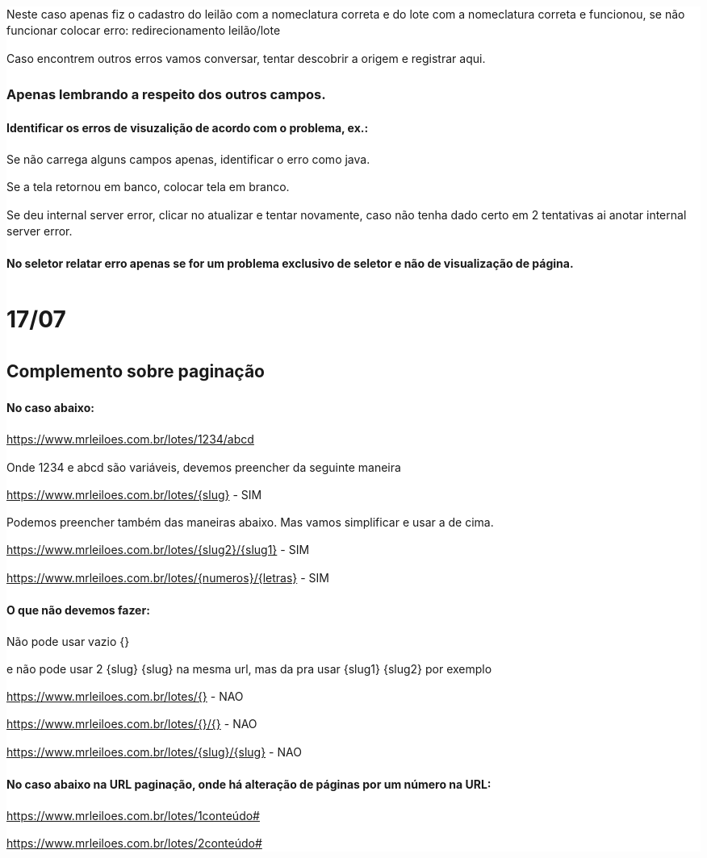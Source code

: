 Neste caso apenas fiz o cadastro do leilão com a nomeclatura correta e do lote com a nomeclatura correta e funcionou, se não funcionar colocar erro: redirecionamento leilão/lote

Caso encontrem outros erros vamos conversar, tentar descobrir a origem e registrar aqui.

### Apenas lembrando a respeito dos outros campos.

#### Identificar os erros de visuzalição de acordo com o problema, ex.: 

Se não carrega alguns campos apenas, identificar o erro como java.

Se a tela retornou em banco, colocar tela em branco.

Se deu internal server error, clicar no atualizar e tentar novamente, caso não tenha dado certo em 2 tentativas ai anotar internal server error.

#### No seletor relatar erro apenas se for um problema exclusivo de seletor e não de visualização de página. 

# 17/07

## Complemento sobre paginação

#### No caso abaixo:

https://www.mrleiloes.com.br/lotes/1234/abcd

Onde 1234 e abcd são variáveis, devemos preencher da seguinte maneira

https://www.mrleiloes.com.br/lotes/{slug} - SIM

Podemos preencher também das maneiras abaixo. Mas vamos simplificar e usar a de cima.

https://www.mrleiloes.com.br/lotes/{slug2}/{slug1} - SIM

https://www.mrleiloes.com.br/lotes/{numeros}/{letras} - SIM

#### O que não devemos fazer: 

Não pode usar vazio {}

e não pode usar 2 {slug} {slug} na mesma url, mas da pra usar {slug1} {slug2} por exemplo

https://www.mrleiloes.com.br/lotes/{} - NAO

https://www.mrleiloes.com.br/lotes/{}/{} - NAO

https://www.mrleiloes.com.br/lotes/{slug}/{slug} - NAO

#### No caso abaixo na URL paginação, onde há alteração de páginas por um número na URL:

https://www.mrleiloes.com.br/lotes/1conteúdo#

https://www.mrleiloes.com.br/lotes/2conteúdo#
